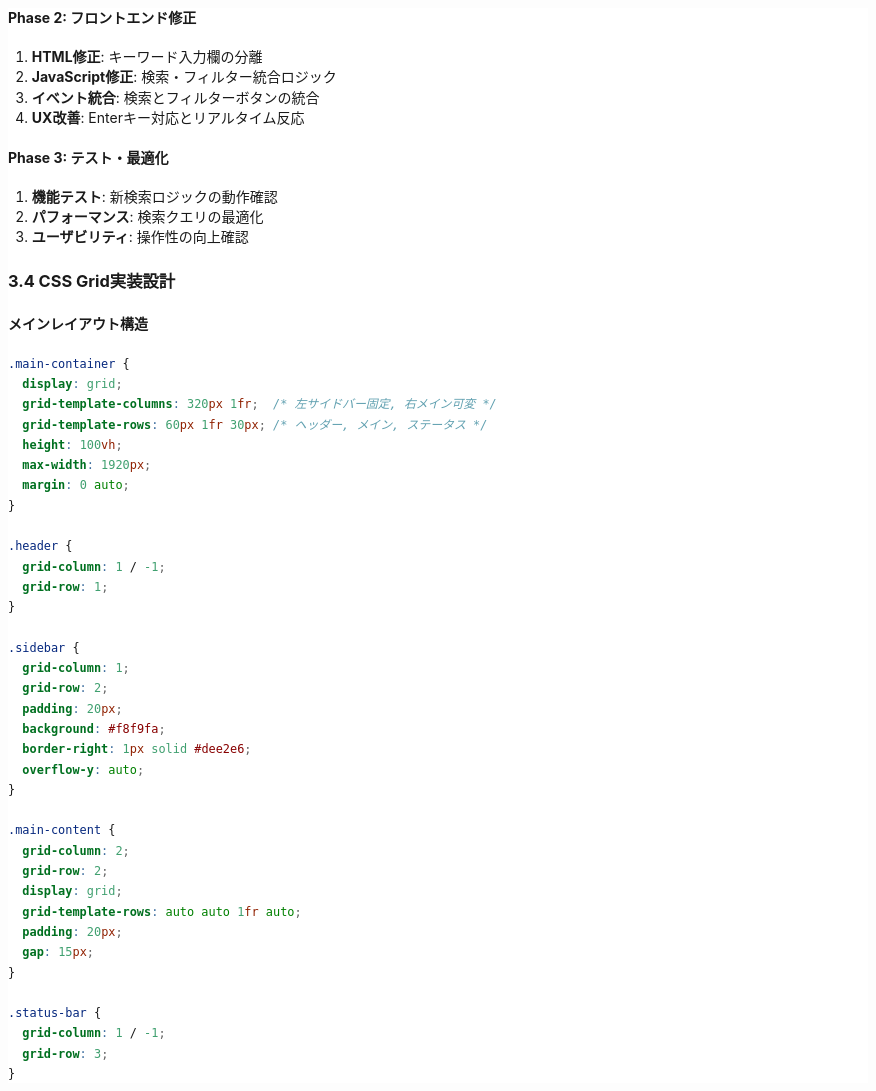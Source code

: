 #### Phase 2: フロントエンド修正  
1. **HTML修正**: キーワード入力欄の分離
2. **JavaScript修正**: 検索・フィルター統合ロジック
3. **イベント統合**: 検索とフィルターボタンの統合
4. **UX改善**: Enterキー対応とリアルタイム反応

#### Phase 3: テスト・最適化
1. **機能テスト**: 新検索ロジックの動作確認
2. **パフォーマンス**: 検索クエリの最適化
3. **ユーザビリティ**: 操作性の向上確認

### 3.4 CSS Grid実装設計

#### メインレイアウト構造
```css
.main-container {
  display: grid;
  grid-template-columns: 320px 1fr;  /* 左サイドバー固定, 右メイン可変 */
  grid-template-rows: 60px 1fr 30px; /* ヘッダー, メイン, ステータス */
  height: 100vh;
  max-width: 1920px;
  margin: 0 auto;
}

.header {
  grid-column: 1 / -1;
  grid-row: 1;
}

.sidebar {
  grid-column: 1;
  grid-row: 2;
  padding: 20px;
  background: #f8f9fa;
  border-right: 1px solid #dee2e6;
  overflow-y: auto;
}

.main-content {
  grid-column: 2;
  grid-row: 2;
  display: grid;
  grid-template-rows: auto auto 1fr auto;
  padding: 20px;
  gap: 15px;
}

.status-bar {
  grid-column: 1 / -1;
  grid-row: 3;
}
```
